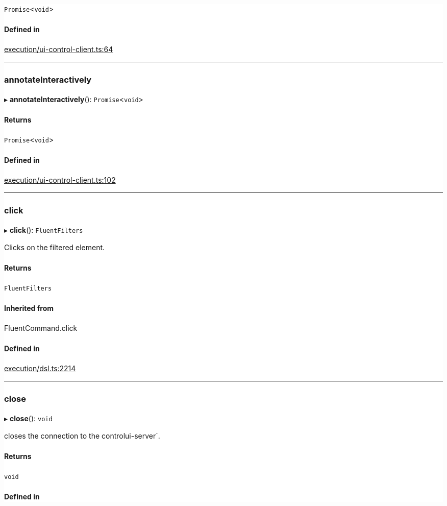 `Promise`<`void`\>

#### Defined in

[execution/ui-control-client.ts:64](https://github.com/askui/askui/blob/4120833/packages/askui-nodejs/src/execution/ui-control-client.ts#L64)

___

### annotateInteractively

▸ **annotateInteractively**(): `Promise`<`void`\>

#### Returns

`Promise`<`void`\>

#### Defined in

[execution/ui-control-client.ts:102](https://github.com/askui/askui/blob/4120833/packages/askui-nodejs/src/execution/ui-control-client.ts#L102)

___

### click

▸ **click**(): `FluentFilters`

Clicks on the filtered element.

#### Returns

`FluentFilters`

#### Inherited from

FluentCommand.click

#### Defined in

[execution/dsl.ts:2214](https://github.com/askui/askui/blob/4120833/packages/askui-nodejs/src/execution/dsl.ts#L2214)

___

### close

▸ **close**(): `void`

closes the connection to the controlui-server`.

#### Returns

`void`

#### Defined in
